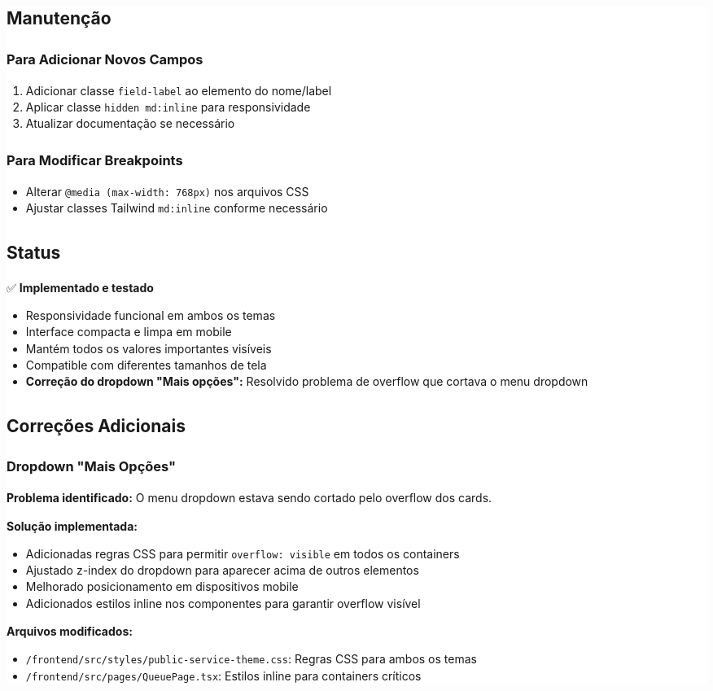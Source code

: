 ## Manutenção

### Para Adicionar Novos Campos
1. Adicionar classe `field-label` ao elemento do nome/label
2. Aplicar classe `hidden md:inline` para responsividade
3. Atualizar documentação se necessário

### Para Modificar Breakpoints
- Alterar `@media (max-width: 768px)` nos arquivos CSS
- Ajustar classes Tailwind `md:inline` conforme necessário

## Status
✅ **Implementado e testado**
- Responsividade funcional em ambos os temas
- Interface compacta e limpa em mobile
- Mantém todos os valores importantes visíveis
- Compatible com diferentes tamanhos de tela
- **Correção do dropdown "Mais opções":** Resolvido problema de overflow que cortava o menu dropdown

## Correções Adicionais

### Dropdown "Mais Opções"
**Problema identificado:** O menu dropdown estava sendo cortado pelo overflow dos cards.

**Solução implementada:**
- Adicionadas regras CSS para permitir `overflow: visible` em todos os containers
- Ajustado z-index do dropdown para aparecer acima de outros elementos
- Melhorado posicionamento em dispositivos mobile
- Adicionados estilos inline nos componentes para garantir overflow visível

**Arquivos modificados:**
- `/frontend/src/styles/public-service-theme.css`: Regras CSS para ambos os temas
- `/frontend/src/pages/QueuePage.tsx`: Estilos inline para containers críticos
